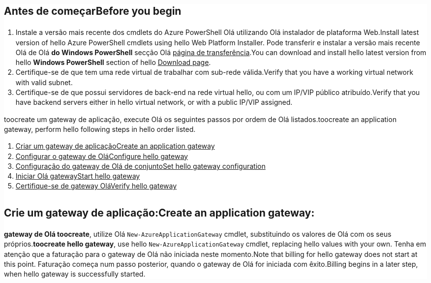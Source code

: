## <a name="before-you-begin"></a><span data-ttu-id="652b6-110">Antes de começar</span><span class="sxs-lookup"><span data-stu-id="652b6-110">Before you begin</span></span>

1. <span data-ttu-id="652b6-111">Instale a versão mais recente dos cmdlets do Azure PowerShell Olá utilizando Olá instalador de plataforma Web.</span><span class="sxs-lookup"><span data-stu-id="652b6-111">Install latest version of hello Azure PowerShell cmdlets using hello Web Platform Installer.</span></span> <span data-ttu-id="652b6-112">Pode transferir e instalar a versão mais recente Olá de Olá **do Windows PowerShell** secção Olá [página de transferência](https://azure.microsoft.com/downloads/).</span><span class="sxs-lookup"><span data-stu-id="652b6-112">You can download and install hello latest version from hello **Windows PowerShell** section of hello [Download page](https://azure.microsoft.com/downloads/).</span></span>
2. <span data-ttu-id="652b6-113">Certifique-se de que tem uma rede virtual de trabalhar com sub-rede válida.</span><span class="sxs-lookup"><span data-stu-id="652b6-113">Verify that you have a working virtual network with valid subnet.</span></span>
3. <span data-ttu-id="652b6-114">Certifique-se de que possui servidores de back-end na rede virtual hello, ou com um IP/VIP público atribuído.</span><span class="sxs-lookup"><span data-stu-id="652b6-114">Verify that you have backend servers either in hello virtual network, or with a public IP/VIP assigned.</span></span>

<span data-ttu-id="652b6-115">toocreate um gateway de aplicação, execute Olá os seguintes passos por ordem de Olá listados.</span><span class="sxs-lookup"><span data-stu-id="652b6-115">toocreate an application gateway, perform hello following steps in hello order listed.</span></span> 

1. [<span data-ttu-id="652b6-116">Criar um gateway de aplicação</span><span class="sxs-lookup"><span data-stu-id="652b6-116">Create an application gateway</span></span>](#create-a-new-application-gateway)
2. [<span data-ttu-id="652b6-117">Configurar o gateway de Olá</span><span class="sxs-lookup"><span data-stu-id="652b6-117">Configure hello gateway</span></span>](#configure-the-gateway)
3. [<span data-ttu-id="652b6-118">Configuração do gateway de Olá de conjunto</span><span class="sxs-lookup"><span data-stu-id="652b6-118">Set hello gateway configuration</span></span>](#set-the-gateway-configuration)
4. [<span data-ttu-id="652b6-119">Iniciar Olá gateway</span><span class="sxs-lookup"><span data-stu-id="652b6-119">Start hello gateway</span></span>](#start-the-gateway)
5. [<span data-ttu-id="652b6-120">Certifique-se de gateway Olá</span><span class="sxs-lookup"><span data-stu-id="652b6-120">Verify hello gateway</span></span>](#verify-the-gateway-status)

## <a name="create-an-application-gateway"></a><span data-ttu-id="652b6-121">Crie um gateway de aplicação:</span><span class="sxs-lookup"><span data-stu-id="652b6-121">Create an application gateway:</span></span>

<span data-ttu-id="652b6-122">**gateway de Olá toocreate**, utilize Olá `New-AzureApplicationGateway` cmdlet, substituindo os valores de Olá com os seus próprios.</span><span class="sxs-lookup"><span data-stu-id="652b6-122">**toocreate hello gateway**, use hello `New-AzureApplicationGateway` cmdlet, replacing hello values with your own.</span></span> <span data-ttu-id="652b6-123">Tenha em atenção que a faturação para o gateway de Olá não iniciada neste momento.</span><span class="sxs-lookup"><span data-stu-id="652b6-123">Note that billing for hello gateway does not start at this point.</span></span> <span data-ttu-id="652b6-124">Faturação começa num passo posterior, quando o gateway de Olá for iniciada com êxito.</span><span class="sxs-lookup"><span data-stu-id="652b6-124">Billing begins in a later step, when hello gateway is successfully started.</span></span>
